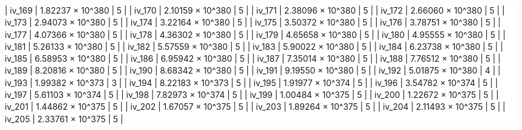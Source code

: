 | iv_169 | 1.82237 × 10^380 | 5 |
| iv_170 | 2.10159 × 10^380 | 5 |
| iv_171 | 2.38096 × 10^380 | 5 |
| iv_172 | 2.66060 × 10^380 | 5 |
| iv_173 | 2.94073 × 10^380 | 5 |
| iv_174 | 3.22164 × 10^380 | 5 |
| iv_175 | 3.50372 × 10^380 | 5 |
| iv_176 | 3.78751 × 10^380 | 5 |
| iv_177 | 4.07366 × 10^380 | 5 |
| iv_178 | 4.36302 × 10^380 | 5 |
| iv_179 | 4.65658 × 10^380 | 5 |
| iv_180 | 4.95555 × 10^380 | 5 |
| iv_181 | 5.26133 × 10^380 | 5 |
| iv_182 | 5.57559 × 10^380 | 5 |
| iv_183 | 5.90022 × 10^380 | 5 |
| iv_184 | 6.23738 × 10^380 | 5 |
| iv_185 | 6.58953 × 10^380 | 5 |
| iv_186 | 6.95942 × 10^380 | 5 |
| iv_187 | 7.35014 × 10^380 | 5 |
| iv_188 | 7.76512 × 10^380 | 5 |
| iv_189 | 8.20816 × 10^380 | 5 |
| iv_190 | 8.68342 × 10^380 | 5 |
| iv_191 | 9.19550 × 10^380 | 5 |
| iv_192 | 5.01875 × 10^380 | 4 |
| iv_193 | 1.99382 × 10^373 | 3 |
| iv_194 | 8.22183 × 10^373 | 5 |
| iv_195 | 1.91977 × 10^374 | 5 |
| iv_196 | 3.54782 × 10^374 | 5 |
| iv_197 | 5.61103 × 10^374 | 5 |
| iv_198 | 7.82973 × 10^374 | 5 |
| iv_199 | 1.00484 × 10^375 | 5 |
| iv_200 | 1.22672 × 10^375 | 5 |
| iv_201 | 1.44862 × 10^375 | 5 |
| iv_202 | 1.67057 × 10^375 | 5 |
| iv_203 | 1.89264 × 10^375 | 5 |
| iv_204 | 2.11493 × 10^375 | 5 |
| iv_205 | 2.33761 × 10^375 | 5 |